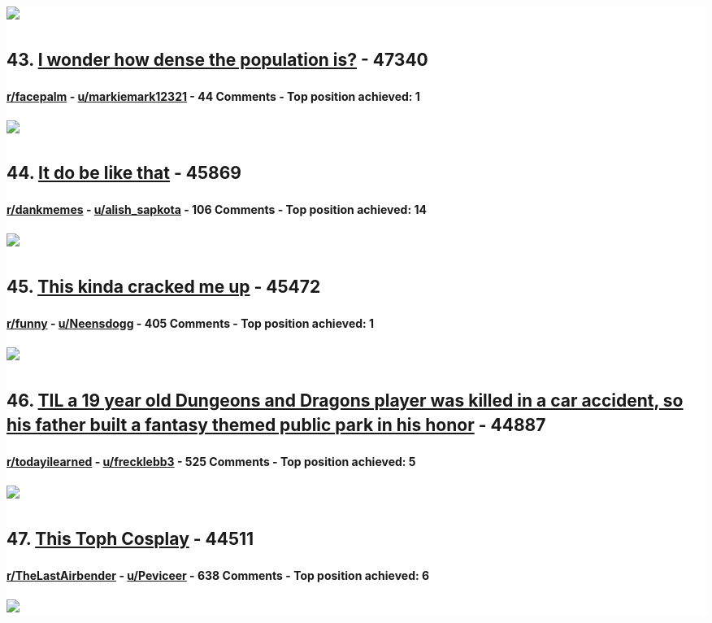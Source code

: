 <a href="https://i.redd.it/k9q7fmyeigo51.jpg"><img src="https://b.thumbs.redditmedia.com/Q0F5f04OtczJ3UBlPgI6kVt6n_Xp_zW9dAhKlOKLD-c.jpg"></img></a>

## 43. [I wonder how dense the population is?](http://reddit.com/r/facepalm/comments/iwwtdq/i_wonder_how_dense_the_population_is/) - 47340
#### [r/facepalm](http://reddit.com/r/facepalm) - [u/markiemark12321](http://reddit.com/u/markiemark12321) - 44 Comments - Top position achieved: 1

<a href="https://i.redd.it/m0yr82jaugo51.jpg"><img src="https://b.thumbs.redditmedia.com/xQK3VKeiegQaIclcMXN9JJUccUUOziPY_mZfKtWsbNM.jpg"></img></a>

## 44. [It do be like that](http://reddit.com/r/dankmemes/comments/ix7epw/it_do_be_like_that/) - 45869
#### [r/dankmemes](http://reddit.com/r/dankmemes) - [u/alish_sapkota](http://reddit.com/u/alish_sapkota) - 106 Comments - Top position achieved: 14

<a href="https://i.redd.it/agtlfgslyjo51.jpg"><img src="https://b.thumbs.redditmedia.com/KMoXXL4Y75Sm7Upu7Ucpe1MmX4XYxEvZ-vO2O7JSocc.jpg"></img></a>

## 45. [This kinda cracked me up](http://reddit.com/r/funny/comments/iwwtxh/this_kinda_cracked_me_up/) - 45472
#### [r/funny](http://reddit.com/r/funny) - [u/Neensdogg](http://reddit.com/u/Neensdogg) - 405 Comments - Top position achieved: 1

<a href="https://i.redd.it/jaq9h6giugo51.jpg"><img src="https://b.thumbs.redditmedia.com/jtriG737kL9LmOkLnohBQf59lt1hUbbHCazxrxRM-WY.jpg"></img></a>

## 46. [TIL a 19 year old Dungeons and Dragons player was killed in a car accident, so his father built a fantasy themed public park in his honor](http://reddit.com/r/todayilearned/comments/ix72f0/til_a_19_year_old_dungeons_and_dragons_player_was/) - 44887
#### [r/todayilearned](http://reddit.com/r/todayilearned) - [u/frecklebb3](http://reddit.com/u/frecklebb3) - 525 Comments - Top position achieved: 5

<a href="https://www.atlasobscura.com/places/jeremy-rochman-memorial-park"><img src="https://a.thumbs.redditmedia.com/TeMjnf59pNbBytHX7CGZG03_zU5QCfQHnyv3FT2qL64.jpg"></img></a>

## 47. [This Toph Cosplay](http://reddit.com/r/TheLastAirbender/comments/ix5u5f/this_toph_cosplay/) - 44511
#### [r/TheLastAirbender](http://reddit.com/r/TheLastAirbender) - [u/Peviceer](http://reddit.com/u/Peviceer) - 638 Comments - Top position achieved: 6

<a href="https://i.redd.it/69ybj9aykjo51.jpg"><img src="https://b.thumbs.redditmedia.com/8bz8DIXD6cdw26DLY_b-rzUCNZC2HG0LG627ZZzo8IA.jpg"></img></a>
